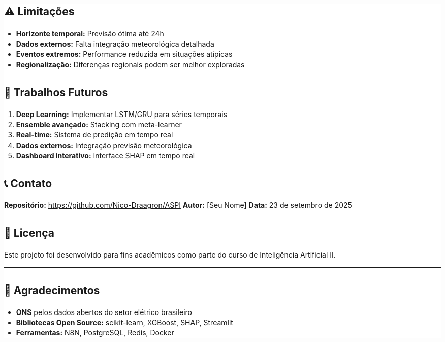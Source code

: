 ## ⚠️ Limitações

- **Horizonte temporal:** Previsão ótima até 24h
- **Dados externos:** Falta integração meteorológica detalhada
- **Eventos extremos:** Performance reduzida em situações atípicas
- **Regionalização:** Diferenças regionais podem ser melhor exploradas

## 🚀 Trabalhos Futuros

1. **Deep Learning:** Implementar LSTM/GRU para séries temporais
2. **Ensemble avançado:** Stacking com meta-learner
3. **Real-time:** Sistema de predição em tempo real
4. **Dados externos:** Integração previsão meteorológica
5. **Dashboard interativo:** Interface SHAP em tempo real

## 📞 Contato

**Repositório:** https://github.com/Nico-Draagron/ASPI
**Autor:** [Seu Nome]
**Data:** 23 de setembro de 2025

## 📄 Licença

Este projeto foi desenvolvido para fins acadêmicos como parte do curso de Inteligência Artificial II.

---

## 🙏 Agradecimentos

- **ONS** pelos dados abertos do setor elétrico brasileiro
- **Bibliotecas Open Source:** scikit-learn, XGBoost, SHAP, Streamlit
- **Ferramentas:** N8N, PostgreSQL, Redis, Docker